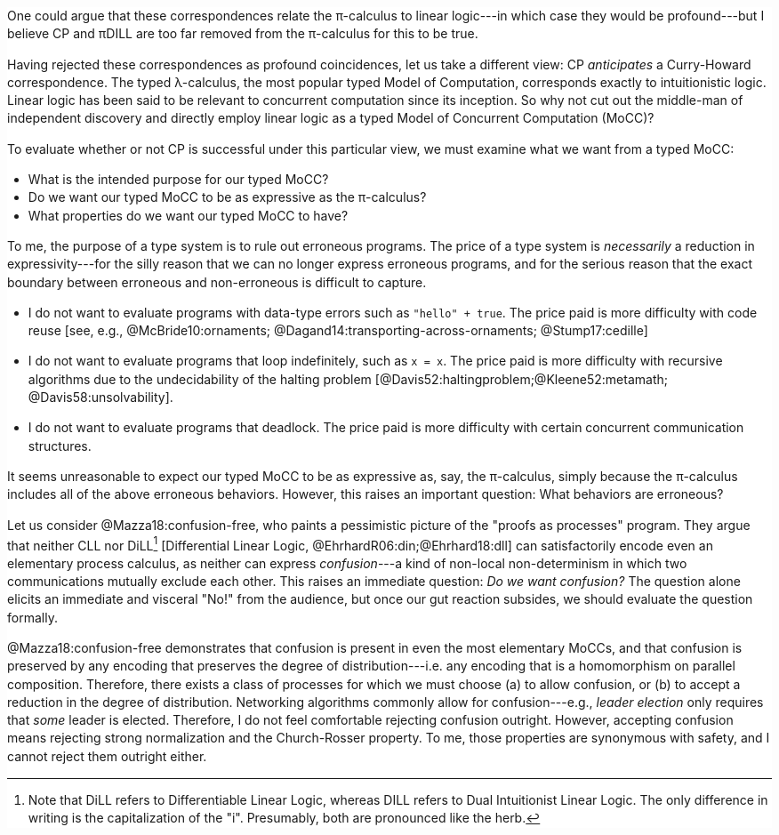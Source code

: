 One could argue that these correspondences relate the π-calculus to linear logic---in which case they would be profound---but I believe CP and πDILL are too far removed from the π-calculus for this to be true.

Having rejected these correspondences as profound coincidences, let us take a different view:
CP *anticipates* a Curry-Howard correspondence.
The typed λ-calculus, the most popular typed Model of Computation, corresponds exactly to intuitionistic logic.
Linear logic has been said to be relevant to concurrent computation since its inception.
So why not cut out the middle-man of independent discovery and directly employ linear logic as a typed Model of Concurrent Computation (MoCC)?

To evaluate whether or not CP is successful under this particular view, we must examine what we want from a typed MoCC:

- What is the intended purpose for our typed MoCC?
- Do we want our typed MoCC to be as expressive as the π-calculus?
- What properties do we want our typed MoCC to have?

To me, the purpose of a type system is to rule out erroneous programs.
The price of a type system is *necessarily* a reduction in expressivity---for the silly reason that we can no longer express erroneous programs, and for the serious reason that the exact boundary between erroneous and non-erroneous is difficult to capture.

- I do not want to evaluate programs with data-type errors such as `"hello" + true`.
  The price paid is more difficulty with code reuse [see, e.g., @McBride10:ornaments; @Dagand14:transporting-across-ornaments; @Stump17:cedille]

- I do not want to evaluate programs that loop indefinitely, such as `x = x`.
  The price paid is more difficulty with recursive algorithms
  due to the undecidability of the halting problem [@Davis52:haltingproblem;@Kleene52:metamath; @Davis58:unsolvability].
- I do not want to evaluate programs that deadlock.
  The price paid is more difficulty with certain concurrent communication structures.

It seems unreasonable to expect our typed MoCC to be as expressive as, say, the π-calculus, simply because the π-calculus includes all of the above erroneous behaviors.
However, this raises an important question:
What behaviors are erroneous?

Let us consider @Mazza18:confusion-free, who paints a pessimistic picture of the "proofs as processes" program.
They argue that neither CLL nor DiLL[^DiLL-vs-DILL] [Differential Linear Logic, @EhrhardR06:din;@Ehrhard18:dll] can satisfactorily encode even an elementary process calculus, as neither can express *confusion*---a kind of non-local non-determinism in which two communications mutually exclude each other.
This raises an immediate question: *Do we want confusion?*
The question alone elicits an immediate and visceral "No!" from the audience, but once our gut reaction subsides, we should evaluate the question formally.

@Mazza18:confusion-free demonstrates that confusion is present in even the most elementary MoCCs, and that confusion is preserved by any encoding that preserves the degree of distribution---i.e. any encoding that is a homomorphism on parallel composition.
Therefore, there exists a class of processes for which we must choose (a) to allow confusion, or (b) to accept a reduction in the degree of distribution.
Networking algorithms commonly allow for confusion---e.g., *leader election* only requires that *some* leader is elected. Therefore, I do not feel comfortable rejecting confusion outright.
However, accepting confusion means rejecting strong normalization and the Church-Rosser property.
To me, those properties are synonymous with safety, and I cannot reject them outright either.


[^DiLL-vs-DILL]: Note that DiLL refers to Differentiable Linear Logic, whereas DILL refers to Dual Intuitionist Linear Logic. The only difference in writing is the capitalization of the "i". Presumably, both are pronounced like the herb.
[^gv-ad-nauseam]: I assume that @Wadler12:cpgv did not intend for a name as cumbersome as Good Variation to be used in full, but I will choose to use it *ad nauseam*.
[^cp-incomplete]: The correspondence between CP and CLL is actually incomplete, in the sense that the structural congruence of CP does not correspond to anything in CLL. The equations of the structural congruence are merely valid rewrite rules for proofs. This is easily missed: λ-calculus does not have a structural congruence, and as such the list of correspondences for CP looks as complete as the list for the Curry-Howard correspondence.
[^gv-minimal]: @Wadler12:cpgv's GV only has the concurrency primitives, product types---which are used to type the receive primitive---and the unit type---which is used to type the primitive that closes a channel.
[^gv-decomposed-translation]: The clearest presentation of this decomposed translation can be found in @FowlerKDLM23:hgv-ext, which will be presented in @hgv, but its origins can be traced back all the way to @LindleyM14:sap, where fine-grain GV is referred to as HGVπ. (Note that the "H" in HGVπ stands for "Harmonious", not "Hypersequent" as in @hgv.).